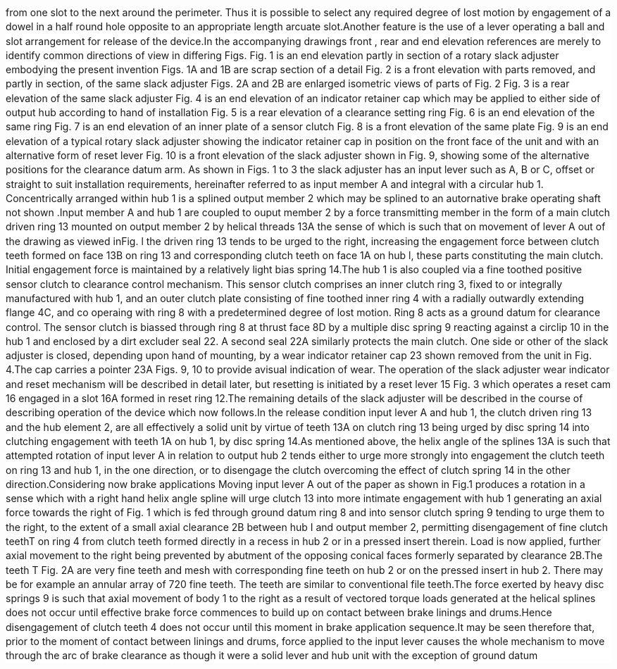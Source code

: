 from one slot to the next around the perimeter. Thus it is possible to select any required degree of lost motion by engagement of a dowel in a half round hole opposite to an appropriate length arcuate slot.Another feature is the use of a lever operating a ball and slot arrangement for release of the device.In the accompanying drawings front , rear and end elevation references are merely to identify common directions of view in differing Figs. Fig. 1 is an end elevation partly in section of a rotary slack adjuster embodying the present invention Figs. 1A and 1B are scrap section of a detail Fig. 2 is a front elevation with parts removed, and partly in section, of the same slack adjuster Figs. 2A and 2B are enlarged isometric views of parts of Fig. 2 Fig. 3 is a rear elevation of the same slack adjuster Fig. 4 is an end elevation of an indicator retainer cap which may be applied to either side of output hub according to hand of installation Fig. 5 is a rear elevation of a clearance setting ring Fig. 6 is an end elevation of the same ring Fig. 7 is an end elevation of an inner plate of a sensor clutch Fig. 8 is a front elevation of the same plate Fig. 9 is an end elevation of a typical rotary slack adjuster showing the indicator retainer cap in position on the front face of the unit and with an alternative form of reset lever Fig. 10 is a front elevation of the slack adjuster shown in Fig. 9, showing some of the alternative positions for the clearance datum arm. As shown in Figs. 1 to 3 the slack adjuster has an input lever such as A, B or C, offset or straight to suit installation requirements, hereinafter referred to as input member A and integral with a circular hub 1. Concentrically arranged within hub 1 is a splined output member 2 which may be splined to an autornative brake operating shaft not shown .Input member A and hub 1 are coupled to ouput member 2 by a force transmitting member in the form of a main clutch driven ring 13 mounted on output member 2 by helical threads 13A the sense of which is such that on movement of lever A out of the drawing as viewed inFig. l the driven ring 13 tends to be urged to the right, increasing the engagement force between clutch teeth formed on face 13B on ring 13 and corresponding clutch teeth on face 1A on hub l, these parts constituting the main clutch. Initial engagement force is maintained by a relatively light bias spring 14.The hub 1 is also coupled via a fine toothed positive sensor clutch to clearance control mechanism. This sensor clutch comprises an inner clutch ring 3, fixed to or integrally manufactured with hub 1, and an outer clutch plate consisting of fine toothed inner ring 4 with a radially outwardly extending flange 4C, and co operaing with ring 8 with a predetermined degree of lost motion. Ring 8 acts as a ground datum for clearance control. The sensor clutch is biassed through ring 8 at thrust face 8D by a multiple disc spring 9 reacting against a circlip 10 in the hub 1 and enclosed by a dirt excluder seal 22. A second seal 22A similarly protects the main clutch. One side or other of the slack adjuster is closed, depending upon hand of mounting, by a wear indicator retainer cap 23 shown removed from the unit in Fig. 4.The cap carries a pointer 23A Figs. 9, 10 to provide avisual indication of wear. The operation of the slack adjuster wear indicator and reset mechanism will be described in detail later, but resetting is initiated by a reset lever 15 Fig. 3 which operates a reset cam 16 engaged in a slot 16A formed in reset ring 12.The remaining details of the slack adjuster will be described in the course of describing operation of the device which now follows.In the release condition input lever A and hub 1, the clutch driven ring 13 and the hub element 2, are all effectively a solid unit by virtue of teeth 13A on clutch ring 13 being urged by disc spring 14 into clutching engagement with teeth 1A on hub 1, by disc spring 14.As mentioned above, the helix angle of the splines 13A is such that attempted rotation of input lever A in relation to output hub 2 tends either to urge more strongly into engagement the clutch teeth on ring 13 and hub 1, in the one direction, or to disengage the clutch overcoming the effect of clutch spring 14 in the other direction.Considering now brake applications Moving input lever A out of the paper as shown in Fig.1 produces a rotation in a sense which with a right hand helix angle spline will urge clutch 13 into more intimate engagement with hub 1 generating an axial force towards the right of Fig. 1 which is fed through ground datum ring 8 and into sensor clutch spring 9 tending to urge them to the right, to the extent of a small axial clearance 2B between hub I and output member 2, permitting disengagement of fine clutch teethT on ring 4 from clutch teeth formed directly in a recess in hub 2 or in a pressed insert therein. Load is now applied, further axial movement to the right being prevented by abutment of the opposing conical faces formerly separated by clearance 2B.The teeth T Fig. 2A are very fine teeth and mesh with corresponding fine teeth on hub 2 or on the pressed insert in hub 2. There may be for example an annular array of 720 fine teeth. The teeth are similar to conventional file teeth.The force exerted by heavy disc springs 9 is such that axial movement of body 1 to the right as a result of vectored torque loads generated at the helical splines does not occur until effective brake force commences to build up on contact between brake linings and drums.Hence disengagement of clutch teeth 4 does not occur until this moment in brake application sequence.It may be seen therefore that, prior to the moment of contact between linings and drums, force applied to the input lever causes the whole mechanism to move through the arc of brake clearance as though it were a solid lever and hub unit with the exception of ground datum